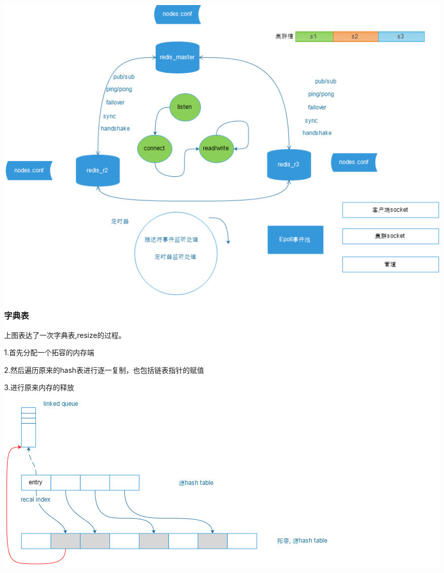 ![cluster](images\cluster-sync.png)

### 字典表

 

上图表达了一次字典表,resize的过程。

1.首先分配一个拓容的内存端

2.然后遍历原来的hash表进行逐一复制，也包括链表指针的赋值

3.进行原来内存的释放

![dict](images\redis-dict.jpg)